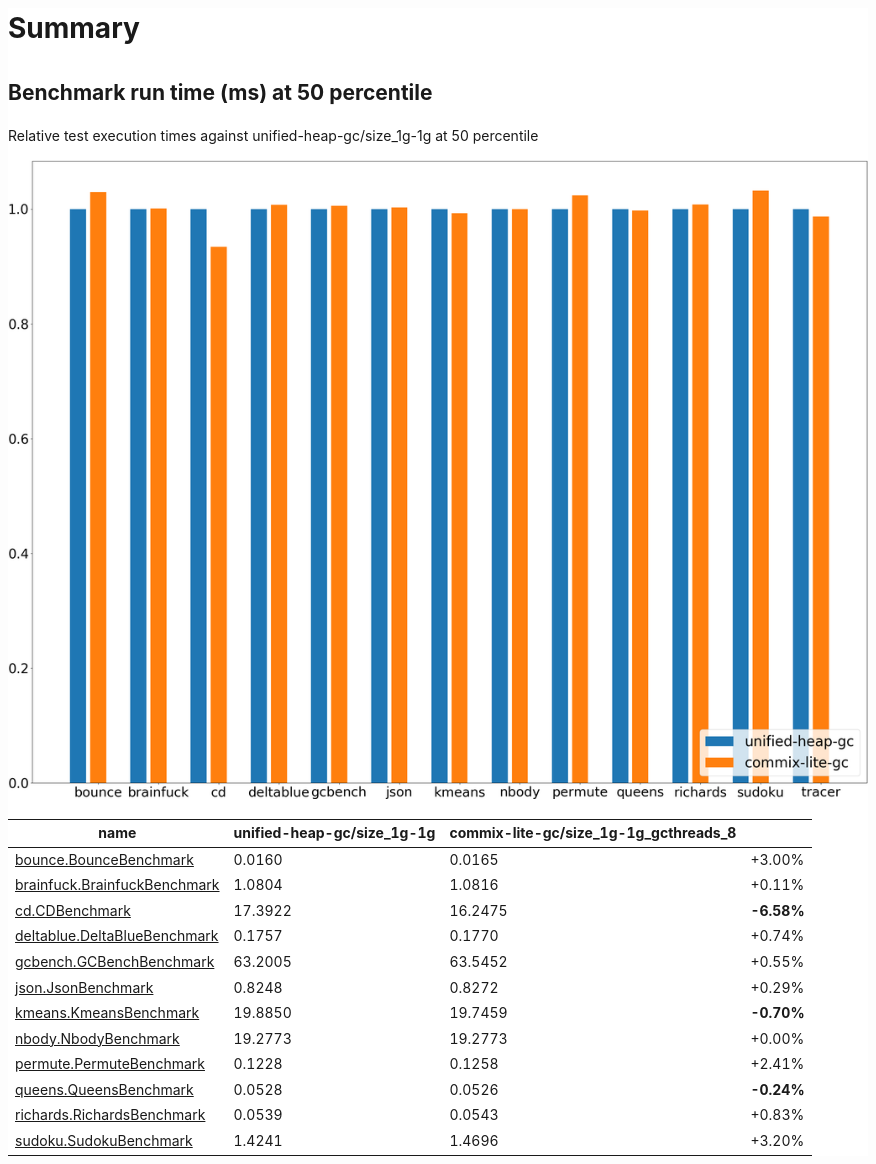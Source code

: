 # Summary
## Benchmark run time (ms) at 50 percentile 
Relative test execution times against unified-heap-gc/size_1g-1g at 50 percentile

![Relative test execution times against unified-heap-gc/size_1g-1g at 50 percentile](relative_percentile_50.png)

|name | unified-heap-gc/size_1g-1g | commix-lite-gc/size_1g-1g_gcthreads_8 | |
| -- | -- | -- | -- |
|[bounce.BounceBenchmark](#bouncebouncebenchmark)|0.0160|0.0165|+3.00%|
|[brainfuck.BrainfuckBenchmark](#brainfuckbrainfuckbenchmark)|1.0804|1.0816|+0.11%|
|[cd.CDBenchmark](#cdcdbenchmark)|17.3922|16.2475|__-6.58%__|
|[deltablue.DeltaBlueBenchmark](#deltabluedeltabluebenchmark)|0.1757|0.1770|+0.74%|
|[gcbench.GCBenchBenchmark](#gcbenchgcbenchbenchmark)|63.2005|63.5452|+0.55%|
|[json.JsonBenchmark](#jsonjsonbenchmark)|0.8248|0.8272|+0.29%|
|[kmeans.KmeansBenchmark](#kmeanskmeansbenchmark)|19.8850|19.7459|__-0.70%__|
|[nbody.NbodyBenchmark](#nbodynbodybenchmark)|19.2773|19.2773|+0.00%|
|[permute.PermuteBenchmark](#permutepermutebenchmark)|0.1228|0.1258|+2.41%|
|[queens.QueensBenchmark](#queensqueensbenchmark)|0.0528|0.0526|__-0.24%__|
|[richards.RichardsBenchmark](#richardsrichardsbenchmark)|0.0539|0.0543|+0.83%|
|[sudoku.SudokuBenchmark](#sudokusudokubenchmark)|1.4241|1.4696|+3.20%|